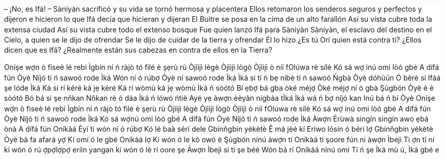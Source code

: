 – ¡No, es Ifá! –
Sàniyàn sacrificó y su vida se tornó hermosa y placentera
Ellos retomaron los senderos seguros y perfectos y dijeron e hicieron lo que Ifá decía que hicieran y dijeran
El Buitre se posa en la cima de un alto farallón
Así su vista cubre toda la extensa ciudad
Así su vista cubre todo el extenso bosque
Fue quien lanzó Ifá para Sàniyàn
Sàniyàn, el esclavo del destino en el Cielo, a quien se le dijo de ofrendar
Se le dijo de cuidar de la tierra y ofrendar Él lo hizo
¿Es tú Orí quien está contra ti? ¿Ellos dicen que es Ifá?
¿Realmente están sus cabezas en contra de ellos en la Tierra?

Oníşe wợn ò fiseè lé rebi
Ìgbín ní ń ràjò tó filé è şẹrù rù
Òjììjì lègè
Òjììjì lògò
Òjììjì ò níí fOlúwa rè sílè
Kó sá wợ inú omi lòó gbé
A dífá fún Òyè
Níjó ti ń sawoó rode Ìká
Wón ní ó rúbợ
Òyè ní sawoó rode Ìká
Ìká si tí ń bẹ níbè tí ń sawoó
Ńgbà Òyè dóhùún
Ó bèrè si Ifáá şe lóde Ìká
Ká si rí kéré ká jẹ kéré
Ká rí wòmù ká jẹ wòmù
Ìká ń sòótó
Bí ẹbợ bá gba òké méjợ
Òké méjợ ní ó gbà
Şùgbón Òyè è é sòótó
Bó bá si şe nňkan
Nňkan rè ò dáa
Ìká ń lówó ńtiè
Ayé yẹ àwợn èèyàn nígbàa tÌká
Ìká wá ń bợ níjó kan
Inú bá ń bí Òyè
Oníşe wợn ò fiseè lé rebi
Ìgbín ní ń ràjò tó filé è şẹrù rù
Òjììjì lègè
Òjììjì lògò
Òjììjì ò níí fOlúwa rè sílè
Kó sá wợ inú omi lòó gbé
A dífá fún Òyè
Níjó ti ń sawoó rode Ìká
Kó sá wợnú omi lòó gbé
A dífá fún Òyè
Níjó ti ń sawoó rode Ìká
Àwợn Èrùwà singín singín awo ẹbá ònà
A dífá fún Oníkàá
Èyí tí wón ní ó rúbợ
Kó lé baà sérí dele
Gbinňgbin yèkètè
Ệ má jèé kí Eríwo lósin ó béri lợ
Gbinňgbin yèkètè
Òyè bá fa afará yợ
Kí omí ó le gbé Oníkàá lợ
Kí wón ó le kó owó è
Şùgbón nínú àwợn tí Oníkàá ti şoore fún ni àwợn Ìbejì
Ti ợn tí ní kí wón ó rú ợpợlợpợ eríin yangan kí wón ó lè rí oore şe
Àwợn Ìbejì si ti şe béè
Wón bá rí Oníkàá nínú omi
Tí ń şe Ìká mù ú, Ìká gbé e